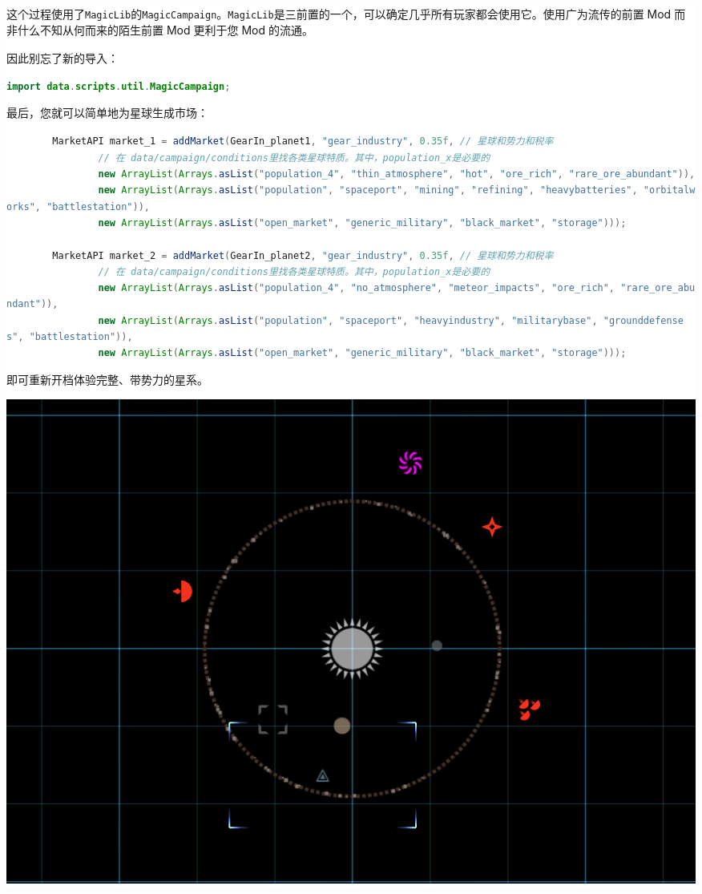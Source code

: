 
这个过程使用了`MagicLib`的`MagicCampaign`。`MagicLib`是三前置的一个，可以确定几乎所有玩家都会使用它。使用广为流传的前置 Mod 而非什么不知从何而来的陌生前置 Mod 更利于您 Mod 的流通。

因此别忘了新的导入：

```java
import data.scripts.util.MagicCampaign;
```

最后，您就可以简单地为星球生成市场：

```java
		MarketAPI market_1 = addMarket(GearIn_planet1, "gear_industry", 0.35f, // 星球和势力和税率
				// 在 data/campaign/conditions里找各类星球特质。其中，population_x是必要的
				new ArrayList(Arrays.asList("population_4", "thin_atmosphere", "hot", "ore_rich", "rare_ore_abundant")),
				new ArrayList(Arrays.asList("population", "spaceport", "mining", "refining", "heavybatteries", "orbitalworks", "battlestation")),
				new ArrayList(Arrays.asList("open_market", "generic_military", "black_market", "storage")));

		MarketAPI market_2 = addMarket(GearIn_planet2, "gear_industry", 0.35f, // 星球和势力和税率
				// 在 data/campaign/conditions里找各类星球特质。其中，population_x是必要的
				new ArrayList(Arrays.asList("population_4", "no_atmosphere", "meteor_impacts", "ore_rich", "rare_ore_abundant")),
				new ArrayList(Arrays.asList("population", "spaceport", "heavyindustry", "militarybase", "grounddefenses", "battlestation")),
				new ArrayList(Arrays.asList("open_market", "generic_military", "black_market", "storage")));
```

即可重新开档体验完整、带势力的星系。

![](./system_raw.png)
